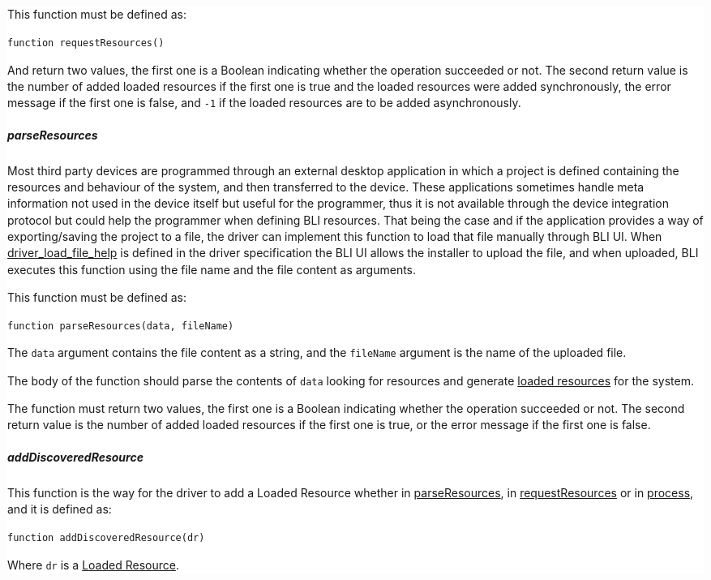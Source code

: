 This function must be defined as:

    function requestResources()

And return two values, the first one is a Boolean indicating whether the operation succeeded or not.
The second return value is the number of added loaded resources if the first one is true and the loaded resources were added synchronously,
the error message if the first one is false, and `-1` if the loaded resources are to be added asynchronously.


<a id="parseResources"></a>

##### parseResources

Most third party devices are programmed through an external desktop application in which a project is defined containing the resources and behaviour of the system,
and then transferred to the device.
These applications sometimes handle meta information not used in the device itself but useful for the programmer,
thus it is not available through the device integration protocol but could help the programmer when defining BLI resources.
That being the case and if the application provides a way of exporting/saving the project to a file,
the driver can implement this function to load that file manually through BLI UI.
When [driver\_load\_file\_help](#driver_load_file_help) is defined in the driver specification the BLI UI allows the installer to upload the file,
and when uploaded, BLI executes this function using the file name and the file content as arguments.

This function must be defined as:

    function parseResources(data, fileName)

The `data` argument contains the file content as a string, and the `fileName` argument is the name of the uploaded file.

The body of the function should parse the contents of `data` looking for resources and generate [loaded resources](#Loaded-Resources-structure) for the system.

The function must return two values, the first one is a Boolean indicating whether the operation succeeded or not.
The second return value is the number of added loaded resources if the first one is true,
or the error message if the first one is false.


<a id="addDiscoveredResource"></a>

##### addDiscoveredResource

This function is the way for the driver to add a Loaded Resource whether in [parseResources](#parseResources), in [requestResources](#requestResources) or in [process](#process),
and it is defined as:

    function addDiscoveredResource(dr)

Where `dr` is a [Loaded Resource](#Loaded-Resources-structure).
